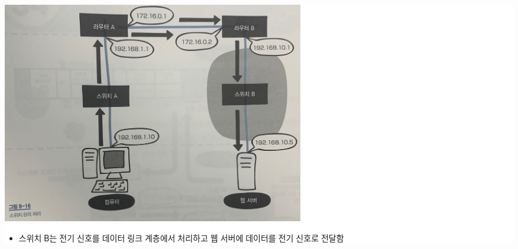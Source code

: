 <img src="/images/network/modu/switch-b.png" width="500"/>

- 스위치 B는 전기 신호를 데이터 링크 계층에서 처리하고 웹 서버에 데이터를 전기 신호로 전달함
